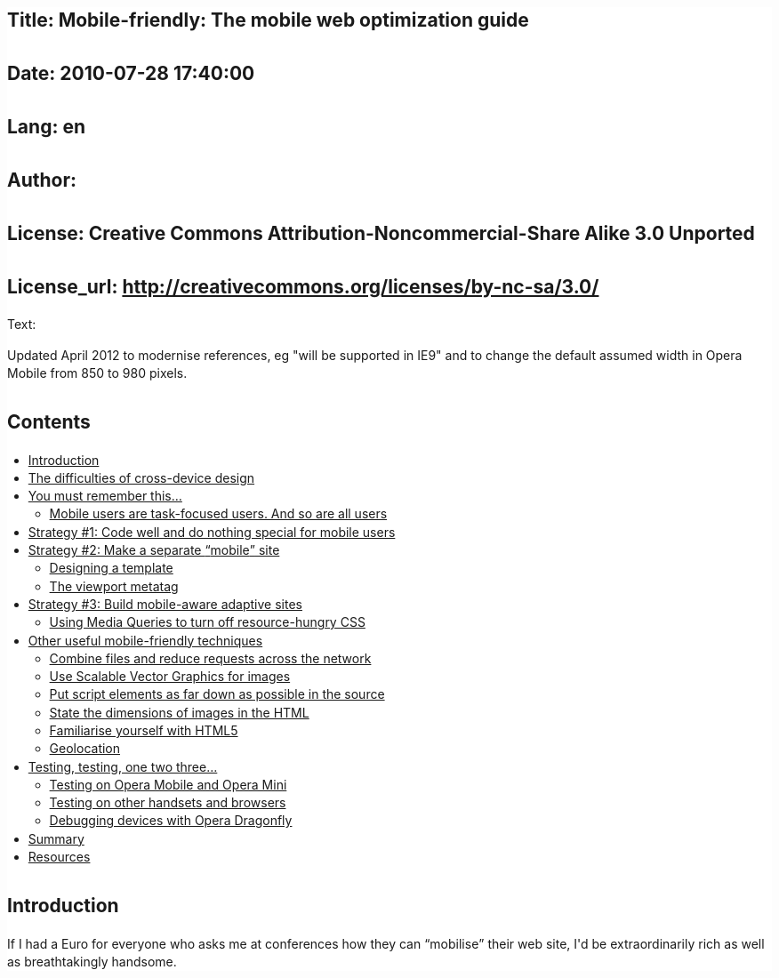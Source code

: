 Title: Mobile-friendly: The mobile web optimization guide
----
Date: 2010-07-28 17:40:00
----
Lang: en
----
Author: 
----
License: Creative Commons Attribution-Noncommercial-Share Alike 3.0 Unported
----
License_url: http://creativecommons.org/licenses/by-nc-sa/3.0/
----
Text:

<p class="note">Updated April 2012 to modernise references, eg &quot;will be supported in IE9&quot; and to change the default assumed width in Opera Mobile from 850 to 980 pixels.</p>
<h2>Contents</h2>
<ul>
  <li><a href="#intro">Introduction</a></li>
  <li><a href="#xdevice">The difficulties of cross-device design</a></li>
  <li><a href="#remember">You must remember this&#x2026;</a>
    <ul>
      <li><a href="#taskfocused">Mobile users are task-focused users. And so are all users</a></li>
    </ul>
  </li>
  <li><a href="#strategy-1">Strategy #1: Code well and do nothing special for mobile users</a></li>
  <li><a href="#strategy-2">Strategy #2: Make a separate <q>mobile</q> site</a>
    <ul>
      <li><a href="#template">Designing a template</a></li>
      <li><a href="#viewport">The viewport metatag</a></li>
    </ul>
  </li>
  <li><a href="#strategy-3">Strategy #3: Build mobile-aware adaptive sites</a>
    <ul>
      <li><a href="#hungry">Using Media Queries to turn off resource-hungry CSS</a></li>
    </ul>
  <li><a href="#techniques">Other useful mobile-friendly techniques</a>
    <ul>
      <li><a href="#combinefiles">Combine files and reduce requests across the network</a></li>
      <li><a href="#svg">Use Scalable Vector Graphics for images</a></li>
      <li><a href="#script">Put script elements as far down as possible in the source</a></li>
      <li><a href="#imagedimensions">State the dimensions of images in the HTML</a></li>
      <li><a href="#html5">Familiarise yourself with HTML5</a></li>
      <li><a href="#geo">Geolocation</a></li>
    </ul>
  </li>
  <li><a href="#testing">Testing, testing, one two three…</a>
    <ul>
      <li><a href="#testing-opera">Testing on Opera Mobile and Opera Mini</a></li>
      <li><a href="#testing-other">Testing on other handsets and browsers</a></li>
      <li><a href="#debugging">Debugging devices with Opera Dragonfly</a></li>
    </ul>
  </li>
  <li><a href="#summary">Summary</a></li>
  <li><a href="#resources">Resources</a></li>
</li></ul>
<h2 id="intro">Introduction</h2>
<p>If I had a Euro for everyone who asks me at conferences how they can <q>mobilise</q> their web site, I&#39;d be extraordinarily rich as well as breathtakingly handsome.</p>